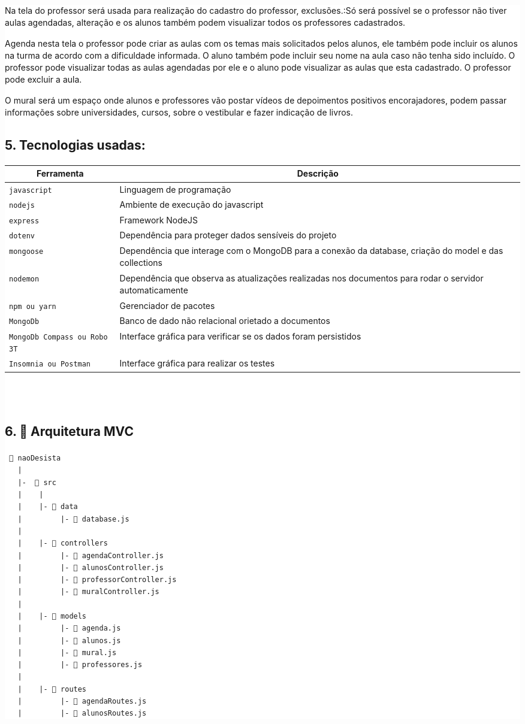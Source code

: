 Na tela do professor será usada para realização do cadastro do professor, exclusões.:Só será possível se o professor não tiver aulas agendadas, alteração e os alunos também podem visualizar todos os professores cadastrados.

Agenda nesta tela o professor pode criar as aulas com os temas mais solicitados pelos alunos, ele também pode incluir os alunos na turma de acordo com a dificuldade informada. O aluno também pode incluir seu nome na aula caso não tenha sido incluído. O professor pode visualizar todas as aulas agendadas por ele e o aluno pode visualizar as aulas que esta cadastrado. O professor pode excluir a aula.

O mural será um espaço onde alunos e professores vão postar vídeos de depoimentos positivos encorajadores, podem passar informações sobre universidades, cursos, sobre o vestibular e fazer indicação de livros.



## 5. Tecnologias usadas:

| Ferramenta | Descrição |
| --- | --- |
| `javascript` | Linguagem de programação |
| `nodejs` | Ambiente de execução do javascript|
| `express` | Framework NodeJS |
| `dotenv` | Dependência para proteger dados sensíveis do projeto|
| `mongoose` | Dependência que interage com o MongoDB para a conexão da database, criação do model e das collections|
| `nodemon` | Dependência que observa as atualizações realizadas nos documentos para rodar o servidor automaticamente|
| `npm ou yarn` | Gerenciador de pacotes|
| `MongoDb` | Banco de dado não relacional orietado a documentos|
| `MongoDb Compass ou Robo 3T` | Interface gráfica para verificar se os dados foram persistidos|
 `Insomnia ou Postman` | Interface gráfica para realizar os testes|

<br>
<br>

## 6. 📁 Arquitetura MVC

```
 📁 naoDesista
   |
   |-  📁 src
   |    |
   |    |- 📁 data
   |         |- 📄 database.js
   |
   |    |- 📁 controllers
   |         |- 📄 agendaController.js
   |         |- 📄 alunosController.js
   |         |- 📄 professorController.js
   |         |- 📄 muralController.js
   |
   |    |- 📁 models
   |         |- 📄 agenda.js
   |         |- 📄 alunos.js
   |         |- 📄 mural.js
   |         |- 📄 professores.js
   |
   |    |- 📁 routes
   |         |- 📄 agendaRoutes.js
   |         |- 📄 alunosRoutes.js
```